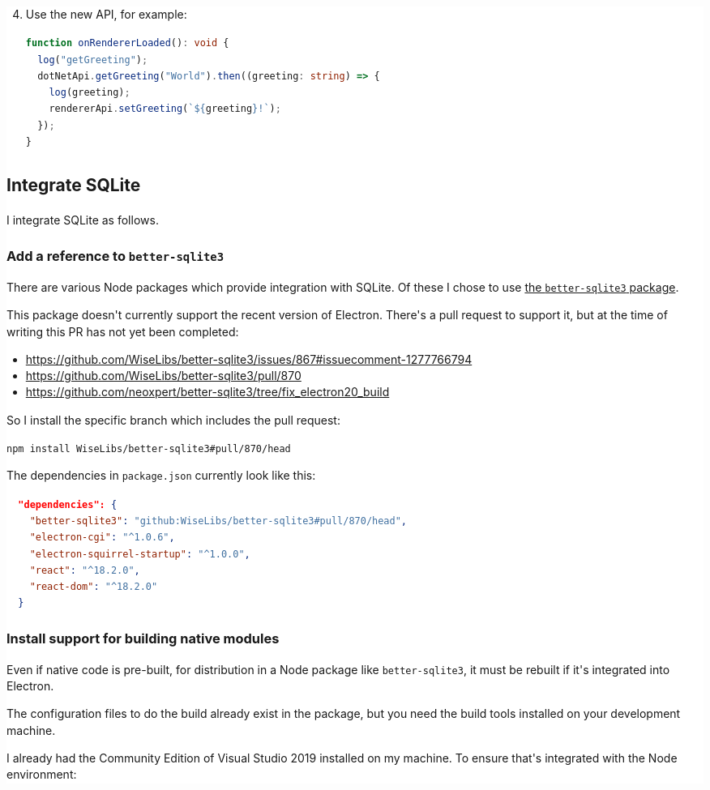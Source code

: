 4. Use the new API, for example:

   ```ts
   function onRendererLoaded(): void {
     log("getGreeting");
     dotNetApi.getGreeting("World").then((greeting: string) => {
       log(greeting);
       rendererApi.setGreeting(`${greeting}!`);
     });
   }
   ```

## Integrate SQLite

I integrate SQLite as follows.

### Add a reference to `better-sqlite3`

There are various Node packages which provide integration with SQLite.
Of these I chose to use [the `better-sqlite3` package](https://www.npmjs.com/package/better-sqlite3).

This package doesn't currently support the recent version of Electron.
There's a pull request to support it, but at the time of writing this PR has not yet been completed:

- https://github.com/WiseLibs/better-sqlite3/issues/867#issuecomment-1277766794
- https://github.com/WiseLibs/better-sqlite3/pull/870
- https://github.com/neoxpert/better-sqlite3/tree/fix_electron20_build

So I install the specific branch which includes the pull request:

```
npm install WiseLibs/better-sqlite3#pull/870/head
```

The dependencies in `package.json` currently look like this:

```json
  "dependencies": {
    "better-sqlite3": "github:WiseLibs/better-sqlite3#pull/870/head",
    "electron-cgi": "^1.0.6",
    "electron-squirrel-startup": "^1.0.0",
    "react": "^18.2.0",
    "react-dom": "^18.2.0"
  }
```

### Install support for building native modules

Even if native code is pre-built, for distribution in a Node package like `better-sqlite3`,
it must be rebuilt if it's integrated into Electron.

The configuration files to do the build already exist in the package,
but you need the build tools installed on your development machine.

I already had the Community Edition of Visual Studio 2019 installed on my machine.
To ensure that's integrated with the Node environment:
